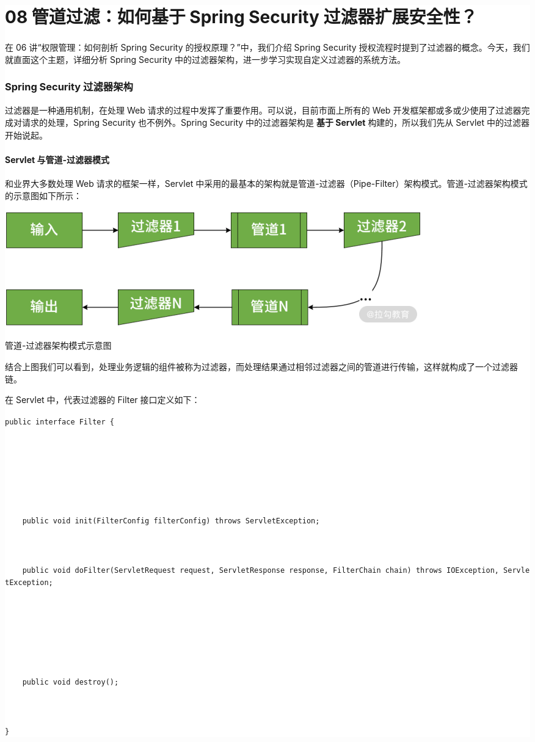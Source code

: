 08 管道过滤：如何基于 Spring Security 过滤器扩展安全性？
======================================

在 06 讲“权限管理：如何剖析 Spring Security 的授权原理？”中，我们介绍 Spring Security 授权流程时提到了过滤器的概念。今天，我们就直面这个主题，详细分析 Spring Security 中的过滤器架构，进一步学习实现自定义过滤器的系统方法。

### Spring Security 过滤器架构

过滤器是一种通用机制，在处理 Web 请求的过程中发挥了重要作用。可以说，目前市面上所有的 Web 开发框架都或多或少使用了过滤器完成对请求的处理，Spring Security 也不例外。Spring Security 中的过滤器架构是 **基于 Servlet** 构建的，所以我们先从 Servlet 中的过滤器开始说起。

#### Servlet 与管道-过滤器模式

和业界大多数处理 Web 请求的框架一样，Servlet 中采用的最基本的架构就是管道-过滤器（Pipe-Filter）架构模式。管道-过滤器架构模式的示意图如下所示：

![Drawing 0.png](assets/Cgp9HWDJ2q6ADHioAABYcUjpFY4513.png)

管道-过滤器架构模式示意图

结合上图我们可以看到，处理业务逻辑的组件被称为过滤器，而处理结果通过相邻过滤器之间的管道进行传输，这样就构成了一个过滤器链。

在 Servlet 中，代表过滤器的 Filter 接口定义如下：

```
public interface Filter {



 



    public void init(FilterConfig filterConfig) throws ServletException;



    public void doFilter(ServletRequest request, ServletResponse response, FilterChain chain) throws IOException, ServletException;



 



    public void destroy();



}

```
